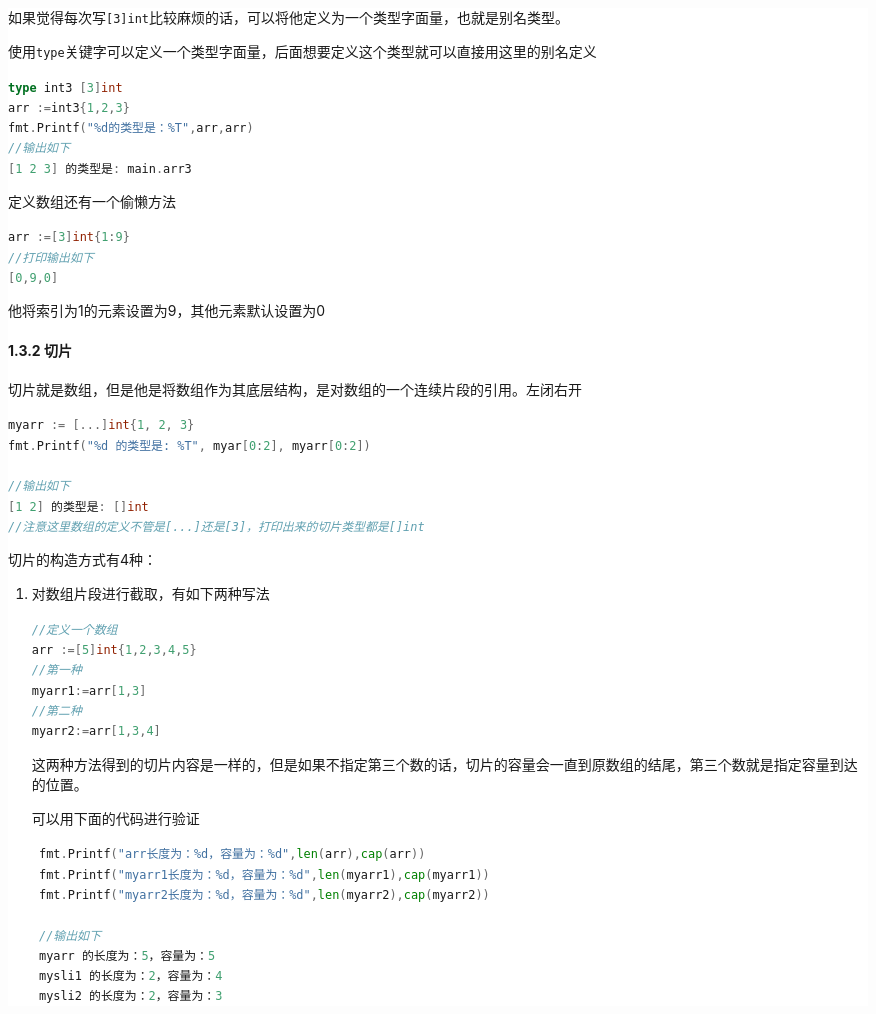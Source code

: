 如果觉得每次写`[3]int`比较麻烦的话，可以将他定义为一个类型字面量，也就是别名类型。

使用`type`关键字可以定义一个类型字面量，后面想要定义这个类型就可以直接用这里的别名定义
```go
type int3 [3]int
arr :=int3{1,2,3}
fmt.Printf("%d的类型是：%T",arr,arr)
//输出如下
[1 2 3] 的类型是: main.arr3
```

定义数组还有一个偷懒方法
```go
arr :=[3]int{1:9}
//打印输出如下
[0,9,0]
```
他将索引为1的元素设置为9，其他元素默认设置为0

#### 1.3.2 切片

切片就是数组，但是他是将数组作为其底层结构，是对数组的一个连续片段的引用。左闭右开

```go
myarr := [...]int{1, 2, 3}
fmt.Printf("%d 的类型是: %T", myar[0:2], myarr[0:2])

//输出如下
[1 2] 的类型是: []int
//注意这里数组的定义不管是[...]还是[3]，打印出来的切片类型都是[]int
```

切片的构造方式有4种：
1. 对数组片段进行截取，有如下两种写法
   ```go
   //定义一个数组
   arr :=[5]int{1,2,3,4,5}
   //第一种
   myarr1:=arr[1,3]
   //第二种
   myarr2:=arr[1,3,4]
   ```
   这两种方法得到的切片内容是一样的，但是如果不指定第三个数的话，切片的容量会一直到原数组的结尾，第三个数就是指定容量到达的位置。

   可以用下面的代码进行验证
   ```go
    fmt.Printf("arr长度为：%d，容量为：%d",len(arr),cap(arr))
    fmt.Printf("myarr1长度为：%d，容量为：%d",len(myarr1),cap(myarr1))
    fmt.Printf("myarr2长度为：%d，容量为：%d",len(myarr2),cap(myarr2))

    //输出如下
    myarr 的长度为：5，容量为：5
    mysli1 的长度为：2，容量为：4
    mysli2 的长度为：2，容量为：3
   ```
